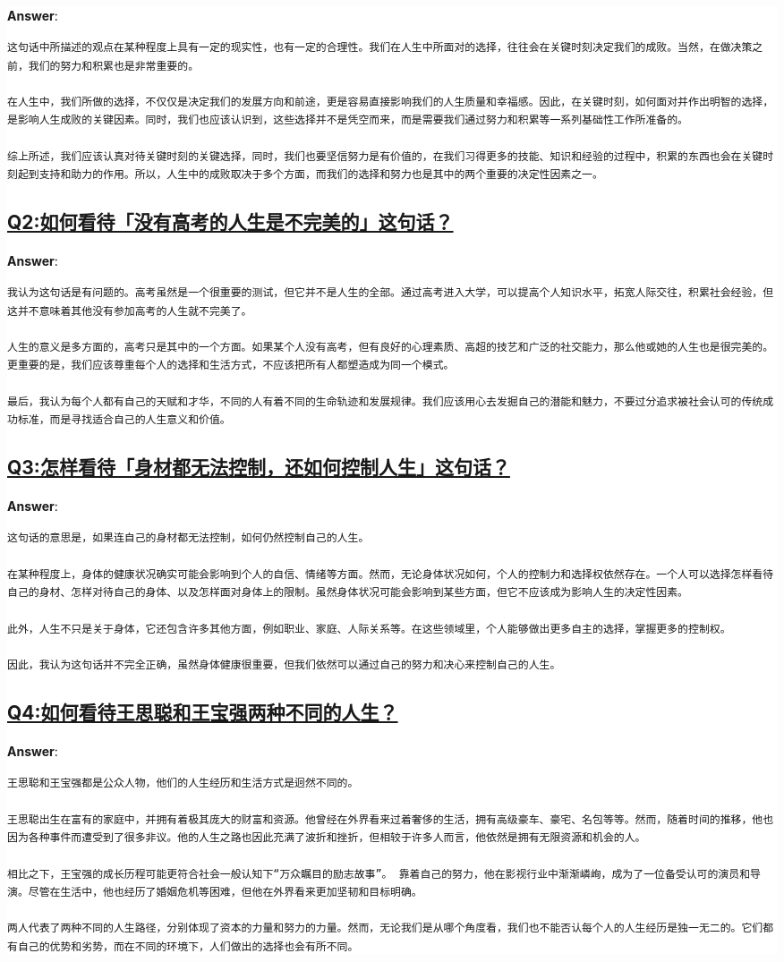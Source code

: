 **Answer**:

```
这句话中所描述的观点在某种程度上具有一定的现实性，也有一定的合理性。我们在人生中所面对的选择，往往会在关键时刻决定我们的成败。当然，在做决策之前，我们的努力和积累也是非常重要的。

在人生中，我们所做的选择，不仅仅是决定我们的发展方向和前途，更是容易直接影响我们的人生质量和幸福感。因此，在关键时刻，如何面对并作出明智的选择，是影响人生成败的关键因素。同时，我们也应该认识到，这些选择并不是凭空而来，而是需要我们通过努力和积累等一系列基础性工作所准备的。

综上所述，我们应该认真对待关键时刻的关键选择，同时，我们也要坚信努力是有价值的，在我们习得更多的技能、知识和经验的过程中，积累的东西也会在关键时刻起到支持和助力的作用。所以，人生中的成败取决于多个方面，而我们的选择和努力也是其中的两个重要的决定性因素之一。
```

## 

## [Q2:如何看待「没有高考的人生是不完美的」这句话？](https://www.zhihu.com/question/31121467/answer/50875978)

**Answer**:

```
我认为这句话是有问题的。高考虽然是一个很重要的测试，但它并不是人生的全部。通过高考进入大学，可以提高个人知识水平，拓宽人际交往，积累社会经验，但这并不意味着其他没有参加高考的人生就不完美了。

人生的意义是多方面的，高考只是其中的一个方面。如果某个人没有高考，但有良好的心理素质、高超的技艺和广泛的社交能力，那么他或她的人生也是很完美的。更重要的是，我们应该尊重每个人的选择和生活方式，不应该把所有人都塑造成为同一个模式。

最后，我认为每个人都有自己的天赋和才华，不同的人有着不同的生命轨迹和发展规律。我们应该用心去发掘自己的潜能和魅力，不要过分追求被社会认可的传统成功标准，而是寻找适合自己的人生意义和价值。
```

## 

## [Q3:怎样看待「身材都无法控制，还如何控制人生」这句话？](https://www.zhihu.com/question/48227005)

**Answer**:

```
这句话的意思是，如果连自己的身材都无法控制，如何仍然控制自己的人生。

在某种程度上，身体的健康状况确实可能会影响到个人的自信、情绪等方面。然而，无论身体状况如何，个人的控制力和选择权依然存在。一个人可以选择怎样看待自己的身材、怎样对待自己的身体、以及怎样面对身体上的限制。虽然身体状况可能会影响到某些方面，但它不应该成为影响人生的决定性因素。

此外，人生不只是关于身体，它还包含许多其他方面，例如职业、家庭、人际关系等。在这些领域里，个人能够做出更多自主的选择，掌握更多的控制权。

因此，我认为这句话并不完全正确，虽然身体健康很重要，但我们依然可以通过自己的努力和决心来控制自己的人生。
```

## 

## [Q4:如何看待王思聪和王宝强两种不同的人生？](https://www.zhihu.com/question/55307153)

**Answer**:

```
王思聪和王宝强都是公众人物，他们的人生经历和生活方式是迥然不同的。

王思聪出生在富有的家庭中，并拥有着极其庞大的财富和资源。他曾经在外界看来过着奢侈的生活，拥有高级豪车、豪宅、名包等等。然而，随着时间的推移，他也因为各种事件而遭受到了很多非议。他的人生之路也因此充满了波折和挫折，但相较于许多人而言，他依然是拥有无限资源和机会的人。

相比之下，王宝强的成长历程可能更符合社会一般认知下“万众瞩目的励志故事”。 靠着自己的努力，他在影视行业中渐渐嶙峋，成为了一位备受认可的演员和导演。尽管在生活中，他也经历了婚姻危机等困难，但他在外界看来更加坚韧和目标明确。

两人代表了两种不同的人生路径，分别体现了资本的力量和努力的力量。然而，无论我们是从哪个角度看，我们也不能否认每个人的人生经历是独一无二的。它们都有自己的优势和劣势，而在不同的环境下，人们做出的选择也会有所不同。
```
